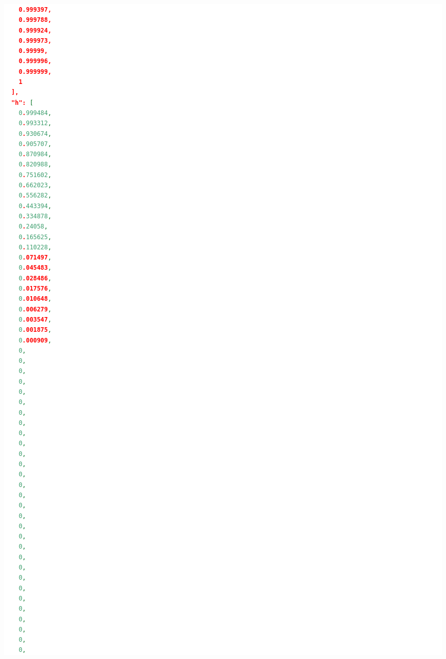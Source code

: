 ```json
    0.999397,
    0.999788,
    0.999924,
    0.999973,
    0.99999,
    0.999996,
    0.999999,
    1
  ],
  "h": [
    0.999484,
    0.993312,
    0.930674,
    0.905707,
    0.870984,
    0.820988,
    0.751602,
    0.662023,
    0.556282,
    0.443394,
    0.334878,
    0.24058,
    0.165625,
    0.110228,
    0.071497,
    0.045483,
    0.028486,
    0.017576,
    0.010648,
    0.006279,
    0.003547,
    0.001875,
    0.000909,
    0,
    0,
    0,
    0,
    0,
    0,
    0,
    0,
    0,
    0,
    0,
    0,
    0,
    0,
    0,
    0,
    0,
    0,
    0,
    0,
    0,
    0,
    0,
    0,
    0,
    0,
    0,
    0,
    0,
    0,
```
